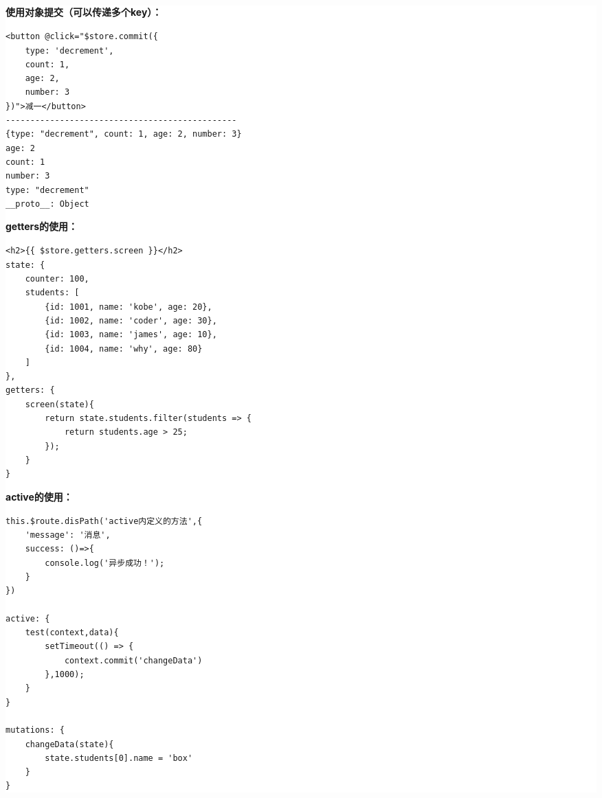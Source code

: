 **使用对象提交（可以传递多个key）：**

````
<button @click="$store.commit({
	type: 'decrement',
	count: 1,
	age: 2,
	number: 3
})">减一</button>
-----------------------------------------------
{type: "decrement", count: 1, age: 2, number: 3}
age: 2
count: 1
number: 3
type: "decrement"
__proto__: Object
````

**getters的使用：**

````
<h2>{{ $store.getters.screen }}</h2>
state: {
	counter: 100,
	students: [
		{id: 1001, name: 'kobe', age: 20},
		{id: 1002, name: 'coder', age: 30},
		{id: 1003, name: 'james', age: 10},
		{id: 1004, name: 'why', age: 80}
	]
},
getters: {
	screen(state){
		return state.students.filter(students => {
			return students.age > 25;
		});
	}
}
````

**active的使用：**

````
this.$route.disPath('active内定义的方法',{
	'message': '消息',
	success: ()=>{
		console.log('异步成功！');
	}
})

active: {
	test(context,data){
		setTimeout(() => {
			context.commit('changeData')
		},1000);
	}
}

mutations: {
	changeData(state){
		state.students[0].name = 'box'
	}
}
````
